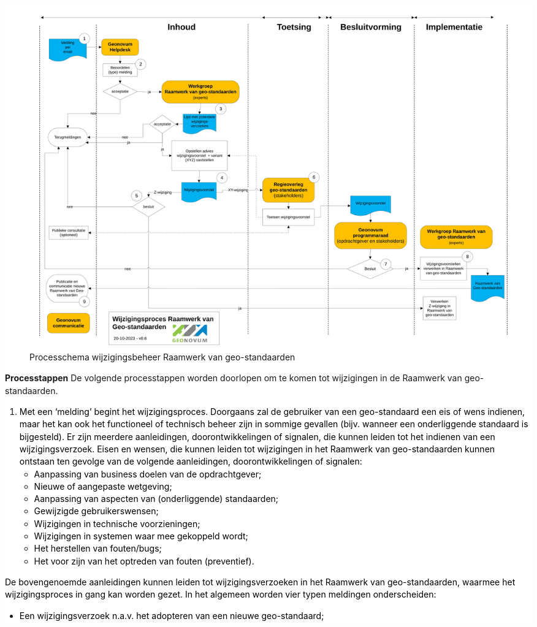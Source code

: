 <figure id="Figuur_x"> 
<a href="media/image5.svg" target="_blank"><img src="media/image5.svg" alt=""></a>
<figcaption>Processchema wijzigingsbeheer Raamwerk van geo-standaarden</figcaption>
</figure>

<b>Processtappen</b>
De volgende processtappen worden doorlopen om te komen tot wijzigingen in de Raamwerk van geo-standaarden.
<ol><li><span style='color: #000000;'>Met een ‘melding’ begint het wijzigingsproces. Doorgaans zal de gebruiker van een geo-standaard een eis of wens indienen, maar het kan ook het functioneel of technisch beheer zijn in sommige gevallen (bijv. wanneer een onderliggende standaard is bijgesteld). Er zijn meerdere aanleidingen, doorontwikkelingen of signalen, die kunnen leiden tot het indienen van een wijzigingsverzoek. Eisen en wensen, die kunnen leiden tot wijzigingen in het Raamwerk van geo-standaarden kunnen ontstaan ten gevolge van de volgende aanleidingen, doorontwikkelingen of signalen:</span><ul><li><span style='color: #000000;'>Aanpassing van business doelen van de opdrachtgever;</span></li>
<li><span style='color: #000000;'>Nieuwe of aangepaste wetgeving;</span></li>
<li><span style='color: #000000;'>Aanpassing van aspecten van (onderliggende) standaarden;</span></li>
<li><span style='color: #000000;'>Gewijzigde gebruikerswensen;</span></li>
<li><span style='color: #000000;'>Wijzigingen in technische voorzieningen;</span></li>
<li><span style='color: #000000;'>Wijzigingen in systemen waar mee gekoppeld wordt;</span></li>
<li><span style='color: #000000;'>Het herstellen van fouten/bugs;</span></li>
<li><span style='color: #000000;'>Het voor zijn van het optreden van fouten (preventief).</span></li>
</ul>
</li>
</ol>
<span style='color: #000000;'>De bovengenoemde aanleidingen kunnen leiden tot wijzigingsverzoeken in het Raamwerk van geo-standaarden, waarmee het wijzigingsproces in gang kan worden gezet. In het algemeen worden vier typen meldingen onderscheiden:</span>
<ul><li><span style='color: #000000;'>Een wijzigingsverzoek n.a.v. het adopteren van een nieuwe geo-standaard;</span></li>
